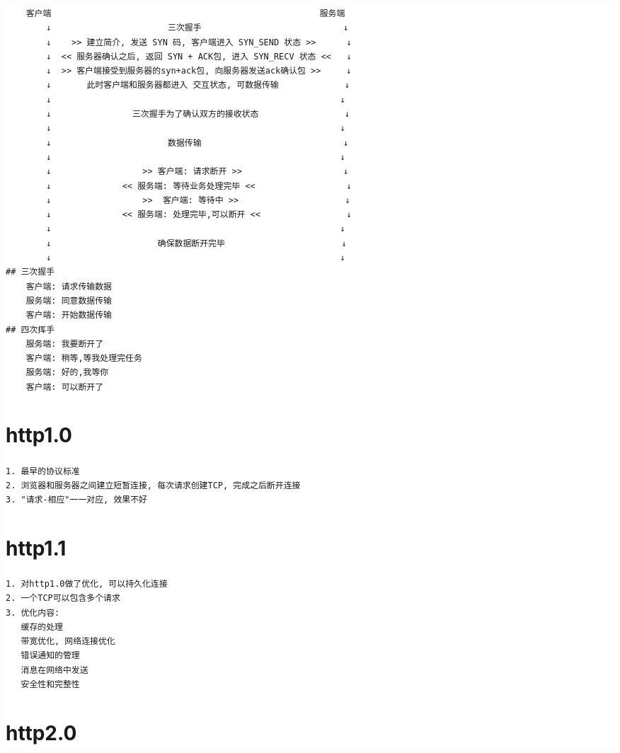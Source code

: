     	客户端                                                     服务端
    		↓                       三次握手                            ↓
    		↓    >> 建立简介, 发送 SYN 码, 客户端进入 SYN_SEND 状态 >>      ↓
    		↓  << 服务器确认之后, 返回 SYN + ACK包, 进入 SYN_RECV 状态 <<   ↓
    		↓  >> 客户端接受到服务器的syn+ack包, 向服务器发送ack确认包 >>     ↓
    		↓       此时客户端和服务器都进入 交互状态, 可数据传输             ↓
    		↓                                                         ↓
    		↓                三次握手为了确认双方的接收状态                 ↓
    		↓                                                         ↓
    		↓                       数据传输                            ↓
    		↓                                                         ↓
    		↓                  >> 客户端: 请求断开 >>                    ↓
    		↓              << 服务端: 等待业务处理完毕 <<                  ↓
    		↓                  >>  客户端: 等待中 >>                     ↓
    		↓              << 服务端: 处理完毕,可以断开 <<                 ↓
    		↓                                                         ↓
    		↓                     确保数据断开完毕                       ↓
    		↓                                                         ↓
    ## 三次握手
        客户端: 请求传输数据
        服务端: 同意数据传输
        客户端: 开始数据传输
    ## 四次挥手
        服务端: 我要断开了
        客户端: 稍等,等我处理完任务
        服务端: 好的,我等你
        客户端: 可以断开了

# http1.0

    1. 最早的协议标准
    2. 浏览器和服务器之间建立短暂连接, 每次请求创建TCP, 完成之后断开连接
    3. "请求-相应"一一对应, 效果不好

# http1.1

    1. 对http1.0做了优化, 可以持久化连接
    2. 一个TCP可以包含多个请求
    3. 优化内容:
       缓存的处理
       带宽优化, 网络连接优化
       错误通知的管理
       消息在网络中发送
       安全性和完整性

# http2.0
